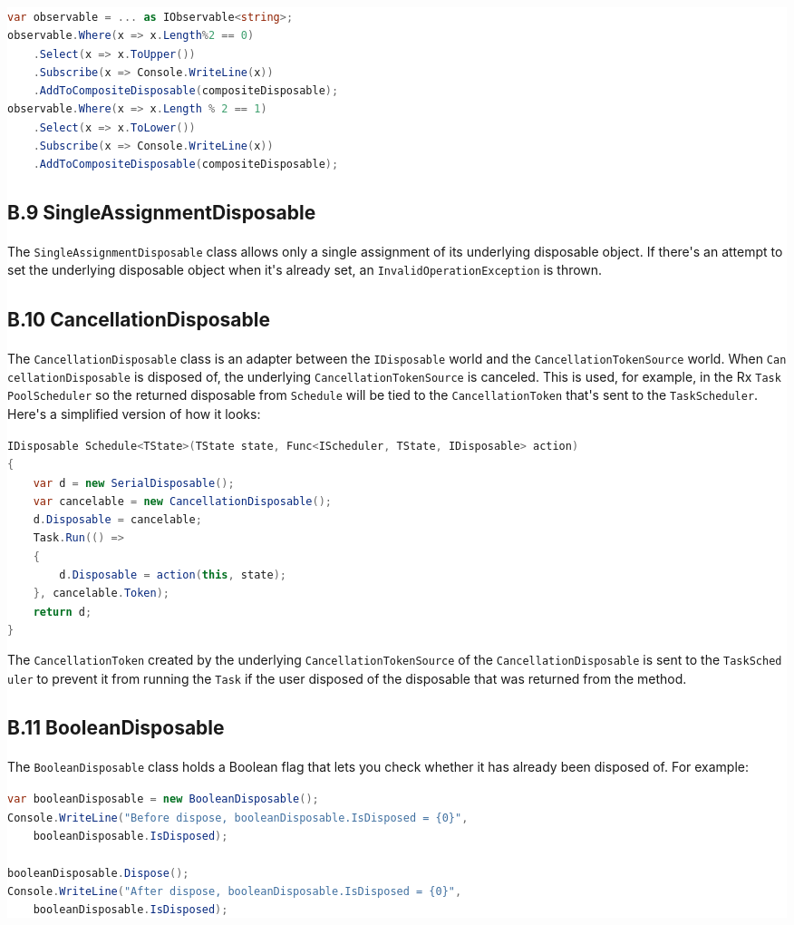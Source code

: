 ```C#
var observable = ... as IObservable<string>;
observable.Where(x => x.Length%2 == 0)
    .Select(x => x.ToUpper())
    .Subscribe(x => Console.WriteLine(x))
    .AddToCompositeDisposable(compositeDisposable);
observable.Where(x => x.Length % 2 == 1)
    .Select(x => x.ToLower())
    .Subscribe(x => Console.WriteLine(x))
    .AddToCompositeDisposable(compositeDisposable);
```

## B.9 SingleAssignmentDisposable

The `SingleAssignmentDisposable` class allows only a single assignment of its underlying disposable object. If there's an attempt to set the underlying disposable object when it's already set, an `InvalidOperationException` is thrown.

## B.10 CancellationDisposable

The `CancellationDisposable` class is an adapter between the `IDisposable` world and the `CancellationTokenSource` world. When `CancellationDisposable` is disposed of, the underlying `CancellationTokenSource` is canceled. This is used, for example, in the Rx `TaskPoolScheduler` so the returned disposable from `Schedule` will be tied to the `CancellationToken` that's sent to the `TaskScheduler`. Here's a simplified version of how it looks:
```C#
IDisposable Schedule<TState>(TState state, Func<IScheduler, TState, IDisposable> action)
{
    var d = new SerialDisposable();
    var cancelable = new CancellationDisposable();
    d.Disposable = cancelable;
    Task.Run(() =>
    {
        d.Disposable = action(this, state);
    }, cancelable.Token);
    return d;
}
```

The `CancellationToken` created by the underlying `CancellationTokenSource` of the `CancellationDisposable` is sent to the `TaskScheduler` to prevent it from running the `Task` if the user disposed of the disposable that was returned from the method.

## B.11 BooleanDisposable

The `BooleanDisposable` class holds a Boolean flag that lets you check whether it has already been disposed of. For example:

```C#
var booleanDisposable = new BooleanDisposable();
Console.WriteLine("Before dispose, booleanDisposable.IsDisposed = {0}",
    booleanDisposable.IsDisposed);

booleanDisposable.Dispose();
Console.WriteLine("After dispose, booleanDisposable.IsDisposed = {0}",
    booleanDisposable.IsDisposed);
```
